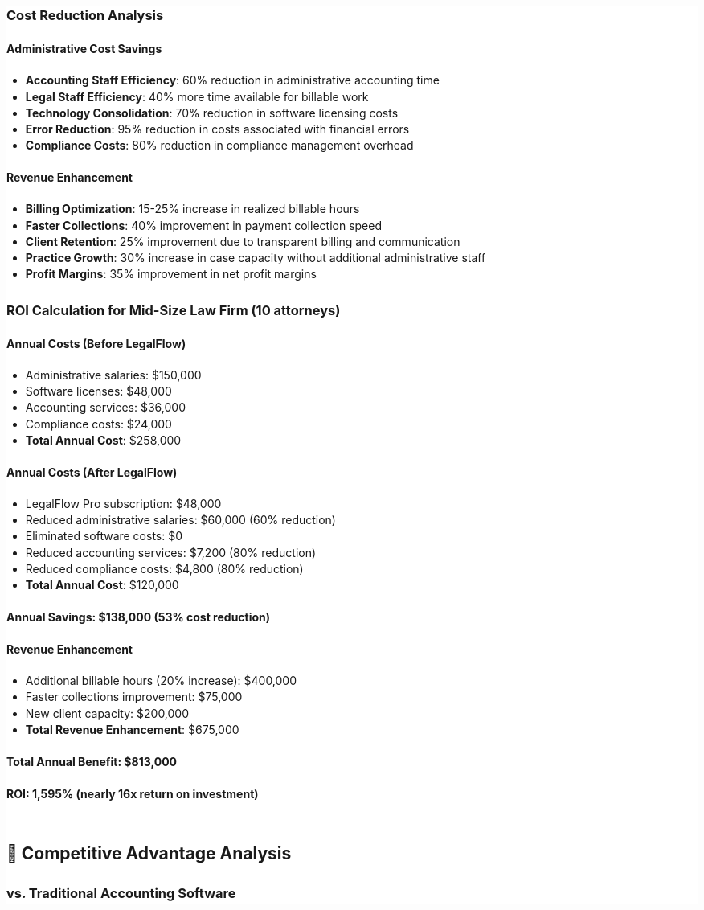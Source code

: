 ### **Cost Reduction Analysis**

#### **Administrative Cost Savings**
- **Accounting Staff Efficiency**: 60% reduction in administrative accounting time
- **Legal Staff Efficiency**: 40% more time available for billable work
- **Technology Consolidation**: 70% reduction in software licensing costs
- **Error Reduction**: 95% reduction in costs associated with financial errors
- **Compliance Costs**: 80% reduction in compliance management overhead

#### **Revenue Enhancement**
- **Billing Optimization**: 15-25% increase in realized billable hours
- **Faster Collections**: 40% improvement in payment collection speed
- **Client Retention**: 25% improvement due to transparent billing and communication
- **Practice Growth**: 30% increase in case capacity without additional administrative staff
- **Profit Margins**: 35% improvement in net profit margins

### **ROI Calculation for Mid-Size Law Firm (10 attorneys)**

#### **Annual Costs (Before LegalFlow)**
- Administrative salaries: $150,000
- Software licenses: $48,000
- Accounting services: $36,000
- Compliance costs: $24,000
- **Total Annual Cost**: $258,000

#### **Annual Costs (After LegalFlow)**
- LegalFlow Pro subscription: $48,000
- Reduced administrative salaries: $60,000 (60% reduction)
- Eliminated software costs: $0
- Reduced accounting services: $7,200 (80% reduction)
- Reduced compliance costs: $4,800 (80% reduction)
- **Total Annual Cost**: $120,000

#### **Annual Savings**: $138,000 (53% cost reduction)

#### **Revenue Enhancement**
- Additional billable hours (20% increase): $400,000
- Faster collections improvement: $75,000
- New client capacity: $200,000
- **Total Revenue Enhancement**: $675,000

#### **Total Annual Benefit**: $813,000
#### **ROI**: 1,595% (nearly 16x return on investment)

---

## 🎯 Competitive Advantage Analysis

### **vs. Traditional Accounting Software**
